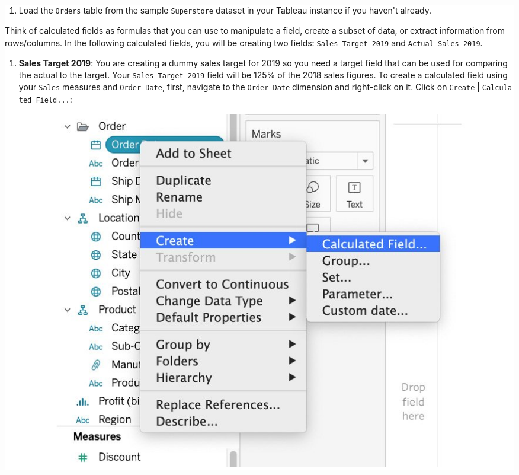 1.  Load the `Orders` table from the sample
    `Superstore` dataset in your Tableau instance if you
    haven\'t already.

Think of calculated fields as formulas that you can use to manipulate a
field, create a subset of data, or extract information from
rows/columns. In the following calculated fields, you will be creating
two fields: `Sales Target 2019` and
`Actual Sales 2019`.

1.  **Sales Target 2019**: You are creating a dummy sales target for
    2019 so you need a target field that can be used for comparing the
    actual to the target. Your `Sales Target 2019` field will
    be 125% of the 2018 sales figures. To create a calculated field
    using your `Sales` measures and `Order Date`,
    first, navigate to the `Order Date` dimension and
    right-click on it. Click on `Create` \|
    `Calculated Field...`:


![](./images/B16342_04_18.jpg)



